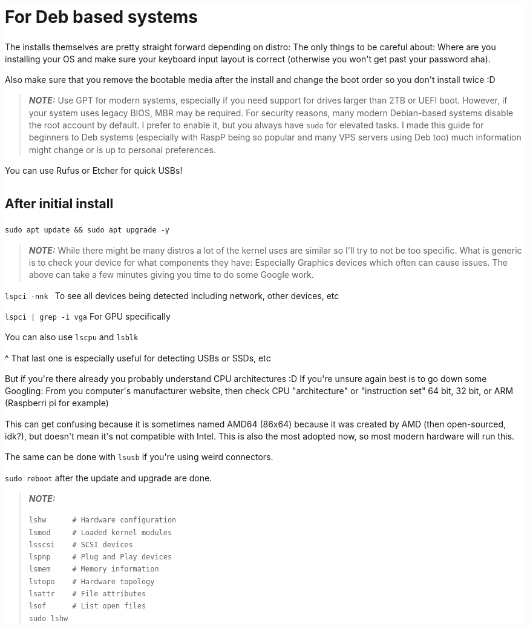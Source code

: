 # For Deb based systems 

The installs themselves are pretty straight forward depending on distro:
The only things to be careful about: Where are you installing your OS and make sure your keyboard input layout is correct (otherwise you won't get past your password aha).

Also make sure that you remove the bootable media after the install and change the boot order so you don't install twice :D

> **_NOTE:_** Use GPT for modern systems, especially if you need support for drives larger than 2TB or UEFI boot.
> However, if your system uses legacy BIOS, MBR may be required.
> For security reasons, many modern Debian-based systems disable the root account by default. I prefer to enable it, but you always have ```sudo``` for elevated tasks.
> I made this guide for beginners to Deb systems (especially with RaspP being so popular and many VPS servers using Deb too) much information might change or is up to personal preferences. 

You can use Rufus or Etcher for quick USBs!

## After initial install

```sudo apt update && sudo apt upgrade -y```

> **_NOTE:_**  While there might be many distros a lot of the kernel uses are similar so I'll try to not be too specific. 
> What is generic is to check your device for what components they have: Especially Graphics devices which often can cause issues. 
> The above can take a few minutes giving you time to do some Google work.

```lspci -nnk ``` 
To see all devices being detected including network, other devices, etc

```lspci | grep -i vga```
For GPU specifically

You can also use ```lscpu``` and ```lsblk```

^ That last one is especially useful for detecting USBs or SSDs, etc

But if you're there already you probably understand CPU architectures :D
If you're unsure again best is to go down some Googling: From you computer's manufacturer website, then check CPU "architecture" or "instruction set"
64 bit, 32 bit, or ARM (Raspberri pi for example) 

This can get confusing because it is sometimes named AMD64 (86x64) because it was created by AMD (then open-sourced, idk?), but doesn't mean it's not compatible with Intel. 
This is also the most adopted now, so most modern hardware will run this.

The same can be done with ```lsusb``` if you're using weird connectors. 

```sudo reboot``` after the update and upgrade are done. 

> **_NOTE:_**
> ````
> lshw      # Hardware configuration
> lsmod     # Loaded kernel modules
> lsscsi    # SCSI devices
> lspnp     # Plug and Play devices
> lsmem     # Memory information
> lstopo    # Hardware topology
> lsattr    # File attributes
> lsof      # List open files
> sudo lshw 

```